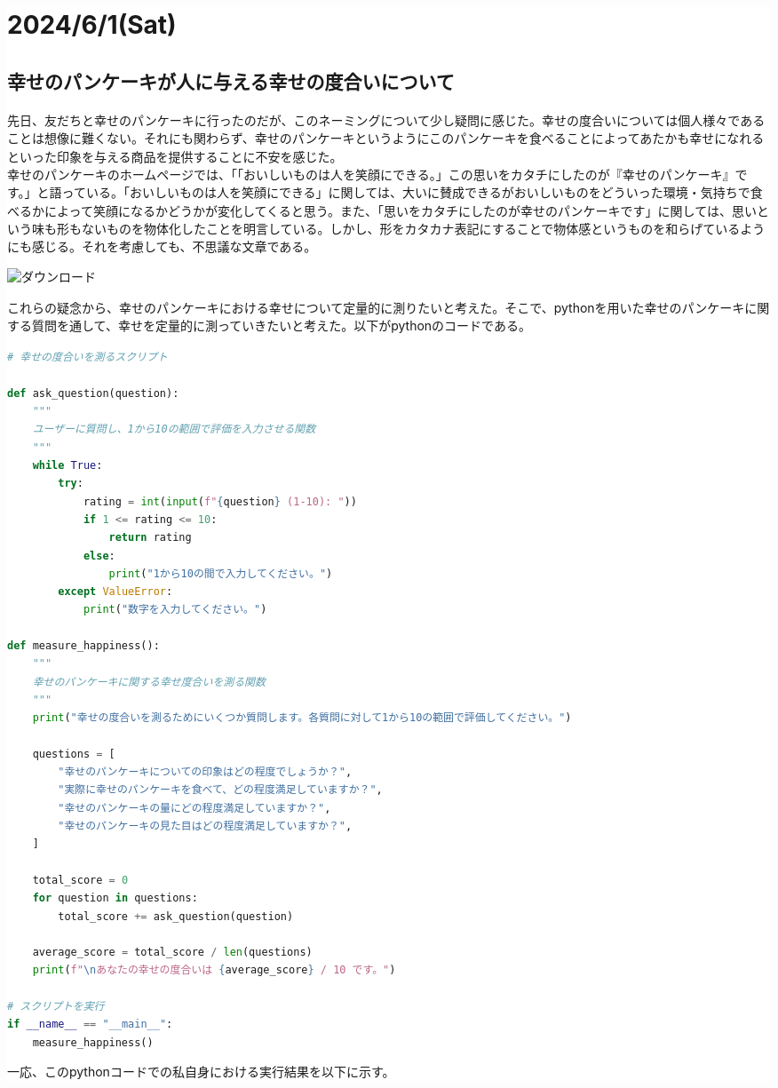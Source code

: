 # 2024/6/1(Sat)

## 幸せのパンケーキが人に与える幸せの度合いについて

先日、友だちと幸せのパンケーキに行ったのだが、このネーミングについて少し疑問に感じた。幸せの度合いについては個人様々であることは想像に難くない。それにも関わらず、幸せのパンケーキというようにこのパンケーキを食べることによってあたかも幸せになれるといった印象を与える商品を提供することに不安を感じた。  
幸せのパンケーキのホームページでは、「「おいしいものは人を笑顔にできる。」この思いをカタチにしたのが『幸せのパンケーキ』です。」と語っている。「おいしいものは人を笑顔にできる」に関しては、大いに賛成できるがおいしいものをどういった環境・気持ちで食べるかによって笑顔になるかどうかが変化してくると思う。また、「思いをカタチにしたのが幸せのパンケーキです」に関しては、思いという味も形もないものを物体化したことを明言している。しかし、形をカタカナ表記にすることで物体感というものを和らげているようにも感じる。それを考慮しても、不思議な文章である。

![ダウンロード](https://github.com/PEARLabo/diary/assets/166197812/17115afe-50eb-4cdb-9352-1453fee233d4)

これらの疑念から、幸せのパンケーキにおける幸せについて定量的に測りたいと考えた。そこで、pythonを用いた幸せのパンケーキに関する質問を通して、幸せを定量的に測っていきたいと考えた。以下がpythonのコードである。
```python
# 幸せの度合いを測るスクリプト

def ask_question(question):
    """
    ユーザーに質問し、1から10の範囲で評価を入力させる関数
    """
    while True:
        try:
            rating = int(input(f"{question} (1-10): "))
            if 1 <= rating <= 10:
                return rating
            else:
                print("1から10の間で入力してください。")
        except ValueError:
            print("数字を入力してください。")

def measure_happiness():
    """
    幸せのパンケーキに関する幸せ度合いを測る関数
    """
    print("幸せの度合いを測るためにいくつか質問します。各質問に対して1から10の範囲で評価してください。")

    questions = [
        "幸せのパンケーキについての印象はどの程度でしょうか？",
        "実際に幸せのパンケーキを食べて、どの程度満足していますか？",
        "幸せのパンケーキの量にどの程度満足していますか？",
        "幸せのパンケーキの見た目はどの程度満足していますか？",
    ]

    total_score = 0
    for question in questions:
        total_score += ask_question(question)

    average_score = total_score / len(questions)
    print(f"\nあなたの幸せの度合いは {average_score} / 10 です。")

# スクリプトを実行
if __name__ == "__main__":
    measure_happiness()
```
一応、このpythonコードでの私自身における実行結果を以下に示す。
